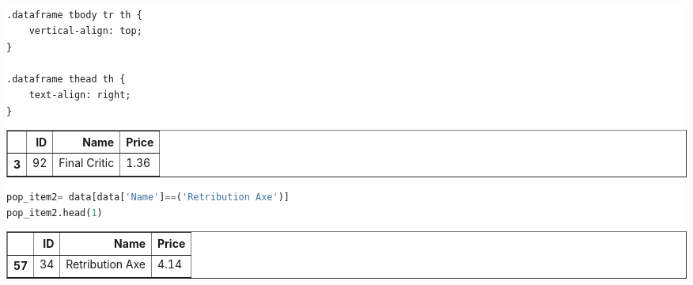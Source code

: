     .dataframe tbody tr th {
        vertical-align: top;
    }

    .dataframe thead th {
        text-align: right;
    }
</style>
<table border="1" class="dataframe">
  <thead>
    <tr style="text-align: right;">
      <th></th>
      <th>ID</th>
      <th>Name</th>
      <th>Price</th>
    </tr>
  </thead>
  <tbody>
    <tr>
      <th>3</th>
      <td>92</td>
      <td>Final Critic</td>
      <td>1.36</td>
    </tr>
  </tbody>
</table>
</div>




```python
pop_item2= data[data['Name']==('Retribution Axe')]
pop_item2.head(1)
```




<div>
<style scoped>
    .dataframe tbody tr th:only-of-type {
        vertical-align: middle;
    }

    .dataframe tbody tr th {
        vertical-align: top;
    }

    .dataframe thead th {
        text-align: right;
    }
</style>
<table border="1" class="dataframe">
  <thead>
    <tr style="text-align: right;">
      <th></th>
      <th>ID</th>
      <th>Name</th>
      <th>Price</th>
    </tr>
  </thead>
  <tbody>
    <tr>
      <th>57</th>
      <td>34</td>
      <td>Retribution Axe</td>
      <td>4.14</td>
    </tr>